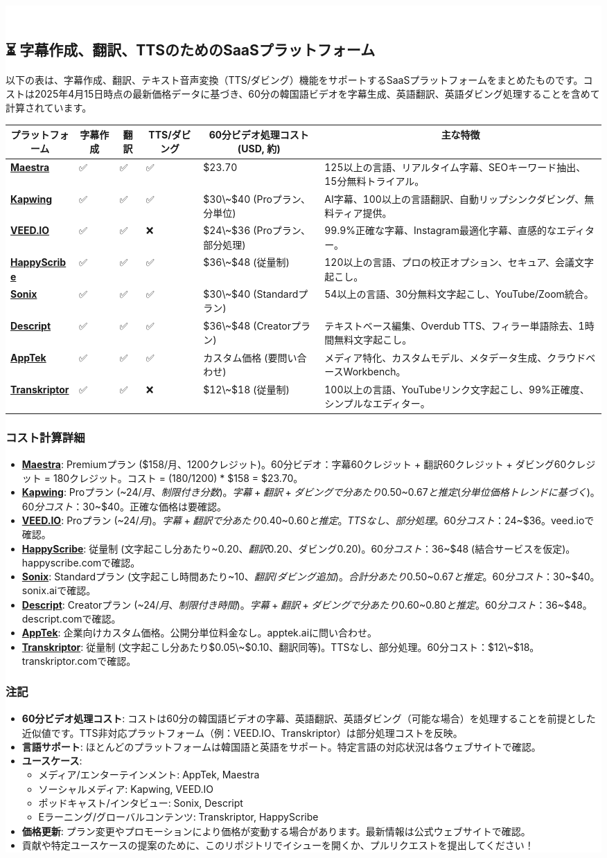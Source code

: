 
<br />

## ⏳ 字幕作成、翻訳、TTSのためのSaaSプラットフォーム

以下の表は、字幕作成、翻訳、テキスト音声変換（TTS/ダビング）機能をサポートするSaaSプラットフォームをまとめたものです。コストは2025年4月15日時点の最新価格データに基づき、60分の韓国語ビデオを字幕生成、英語翻訳、英語ダビング処理することを含めて計算されています。

| プラットフォーム | 字幕作成 | 翻訳 | TTS/ダビング | 60分ビデオ処理コスト (USD, 約) | 主な特徴 |
| --- | --- | --- | --- | --- | --- |
| **[Maestra](https://maestra.ai)** | ✅ | ✅ | ✅ | $23.70 | 125以上の言語、リアルタイム字幕、SEOキーワード抽出、15分無料トライアル。 |
| **[Kapwing](https://www.kapwing.com)** | ✅ | ✅ | ✅ | $30\~$40 (Proプラン、分単位) | AI字幕、100以上の言語翻訳、自動リップシンクダビング、無料ティア提供。 |
| **[VEED.IO](https://www.veed.io)** | ✅ | ✅ | ❌ | $24\~$36 (Proプラン、部分処理) | 99.9%正確な字幕、Instagram最適化字幕、直感的なエディター。 |
| **[HappyScribe](https://happyscribe.com)** | ✅ | ✅ | ✅ | $36\~$48 (従量制) | 120以上の言語、プロの校正オプション、セキュア、会議文字起こし。 |
| **[Sonix](https://sonix.ai)** | ✅ | ✅ | ✅ | $30\~$40 (Standardプラン) | 54以上の言語、30分無料文字起こし、YouTube/Zoom統合。 |
| **[Descript](https://descript.com)** | ✅ | ✅ | ✅ | $36\~$48 (Creatorプラン) | テキストベース編集、Overdub TTS、フィラー単語除去、1時間無料文字起こし。 |
| **[AppTek](https://apptek.ai)** | ✅ | ✅ | ✅ | カスタム価格 (要問い合わせ) | メディア特化、カスタムモデル、メタデータ生成、クラウドベースWorkbench。 |
| **[Transkriptor](https://transkriptor.com)** | ✅ | ✅ | ❌ | $12\~$18 (従量制) | 100以上の言語、YouTubeリンク文字起こし、99%正確度、シンプルなエディター。 |

### コスト計算詳細

- **[Maestra](https://maestra.ai)**: Premiumプラン ($158/月、1200クレジット)。60分ビデオ：字幕60クレジット + 翻訳60クレジット + ダビング60クレジット = 180クレジット。コスト = (180/1200) \* $158 = $23.70。
- **[Kapwing](https://www.kapwing.com)**: Proプラン (\~$24/月、制限付き分数)。字幕+翻訳+ダビングで分あたり$0.50\~$0.67と推定 (分単位価格トレンドに基づく)。60分コスト：$30\~$40。正確な価格は要確認。
- **[VEED.IO](https://www.veed.io)**: Proプラン (\~$24/月)。字幕+翻訳で分あたり$0.40\~$0.60と推定。TTSなし、部分処理。60分コスト：$24\~$36。veed.ioで確認。
- **[HappyScribe](https://happyscribe.com)**: 従量制 (文字起こし分あたり\~$0.20、翻訳$0.20、ダビング$0.20)。60分コスト：$36\~$48 (結合サービスを仮定)。happyscribe.comで確認。
- **[Sonix](https://sonix.ai)**: Standardプラン (文字起こし時間あたり\~$10、翻訳/ダビング追加)。合計分あたり$0.50\~$0.67と推定。60分コスト：$30\~$40。sonix.aiで確認。
- **[Descript](https://descript.com)**: Creatorプラン (\~$24/月、制限付き時間)。字幕+翻訳+ダビングで分あたり$0.60\~$0.80と推定。60分コスト：$36\~$48。descript.comで確認。
- **[AppTek](https://apptek.ai)**: 企業向けカスタム価格。公開分単位料金なし。apptek.aiに問い合わせ。
- **[Transkriptor](https://transkriptor.com)**: 従量制 (文字起こし分あたり$0.05\~$0.10、翻訳同等)。TTSなし、部分処理。60分コスト：$12\~$18。transkriptor.comで確認。

### 注記

- **60分ビデオ処理コスト**: コストは60分の韓国語ビデオの字幕、英語翻訳、英語ダビング（可能な場合）を処理することを前提とした近似値です。TTS非対応プラットフォーム（例：VEED.IO、Transkriptor）は部分処理コストを反映。
- **言語サポート**: ほとんどのプラットフォームは韓国語と英語をサポート。特定言語の対応状況は各ウェブサイトで確認。
- **ユースケース**:
  - メディア/エンターテインメント: AppTek, Maestra
  - ソーシャルメディア: Kapwing, VEED.IO
  - ポッドキャスト/インタビュー: Sonix, Descript
  - Eラーニング/グローバルコンテンツ: Transkriptor, HappyScribe
- **価格更新**: プラン変更やプロモーションにより価格が変動する場合があります。最新情報は公式ウェブサイトで確認。
- 貢献や特定ユースケースの提案のために、このリポジトリでイシューを開くか、プルリクエストを提出してください！
